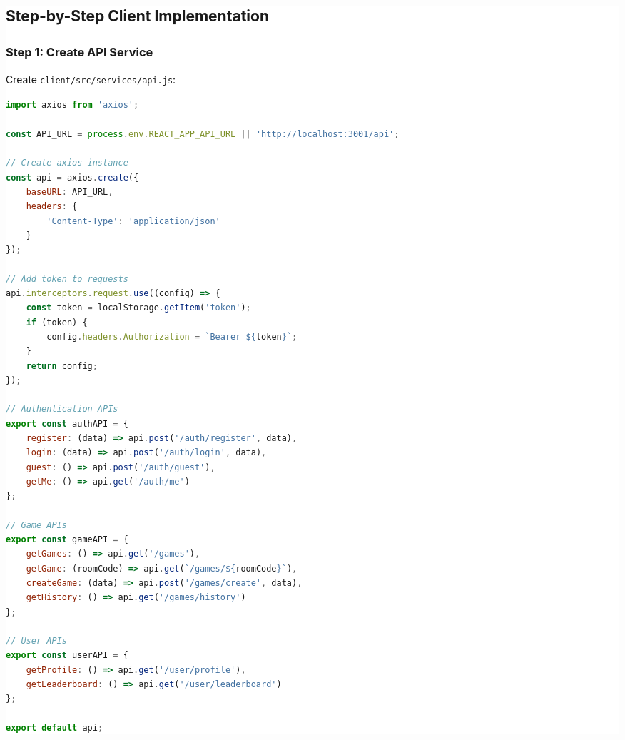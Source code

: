 ## Step-by-Step Client Implementation

### Step 1: Create API Service

Create `client/src/services/api.js`:

```javascript
import axios from 'axios';

const API_URL = process.env.REACT_APP_API_URL || 'http://localhost:3001/api';

// Create axios instance
const api = axios.create({
    baseURL: API_URL,
    headers: {
        'Content-Type': 'application/json'
    }
});

// Add token to requests
api.interceptors.request.use((config) => {
    const token = localStorage.getItem('token');
    if (token) {
        config.headers.Authorization = `Bearer ${token}`;
    }
    return config;
});

// Authentication APIs
export const authAPI = {
    register: (data) => api.post('/auth/register', data),
    login: (data) => api.post('/auth/login', data),
    guest: () => api.post('/auth/guest'),
    getMe: () => api.get('/auth/me')
};

// Game APIs
export const gameAPI = {
    getGames: () => api.get('/games'),
    getGame: (roomCode) => api.get(`/games/${roomCode}`),
    createGame: (data) => api.post('/games/create', data),
    getHistory: () => api.get('/games/history')
};

// User APIs
export const userAPI = {
    getProfile: () => api.get('/user/profile'),
    getLeaderboard: () => api.get('/user/leaderboard')
};

export default api;
```
